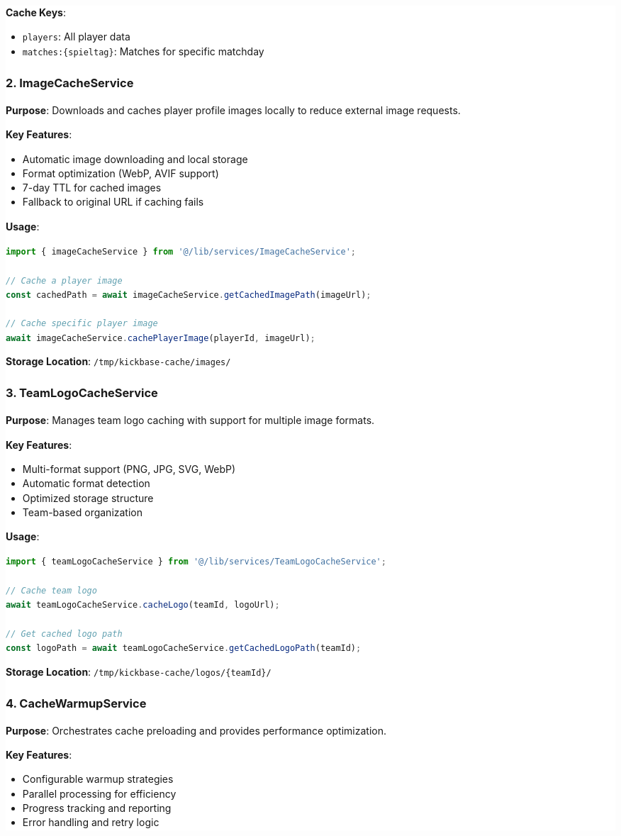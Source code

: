 **Cache Keys**:
- `players`: All player data
- `matches:{spieltag}`: Matches for specific matchday

### 2. ImageCacheService

**Purpose**: Downloads and caches player profile images locally to reduce external image requests.

**Key Features**:
- Automatic image downloading and local storage
- Format optimization (WebP, AVIF support)
- 7-day TTL for cached images
- Fallback to original URL if caching fails

**Usage**:
```typescript
import { imageCacheService } from '@/lib/services/ImageCacheService';

// Cache a player image
const cachedPath = await imageCacheService.getCachedImagePath(imageUrl);

// Cache specific player image
await imageCacheService.cachePlayerImage(playerId, imageUrl);
```

**Storage Location**: `/tmp/kickbase-cache/images/`

### 3. TeamLogoCacheService

**Purpose**: Manages team logo caching with support for multiple image formats.

**Key Features**:
- Multi-format support (PNG, JPG, SVG, WebP)
- Automatic format detection
- Optimized storage structure
- Team-based organization

**Usage**:
```typescript
import { teamLogoCacheService } from '@/lib/services/TeamLogoCacheService';

// Cache team logo
await teamLogoCacheService.cacheLogo(teamId, logoUrl);

// Get cached logo path
const logoPath = await teamLogoCacheService.getCachedLogoPath(teamId);
```

**Storage Location**: `/tmp/kickbase-cache/logos/{teamId}/`

### 4. CacheWarmupService

**Purpose**: Orchestrates cache preloading and provides performance optimization.

**Key Features**:
- Configurable warmup strategies
- Parallel processing for efficiency
- Progress tracking and reporting
- Error handling and retry logic
